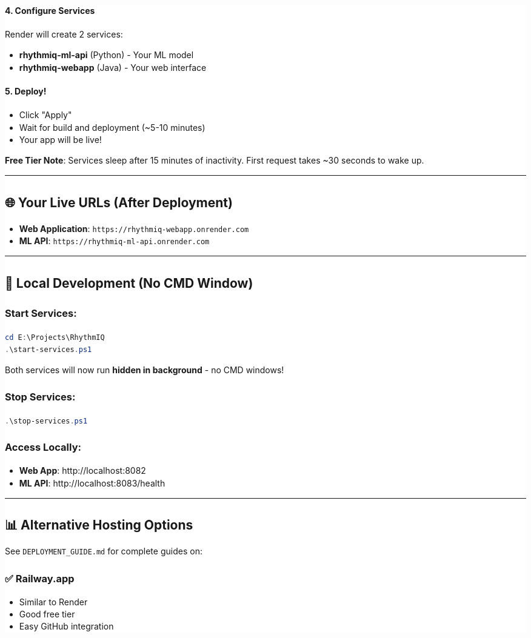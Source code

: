 #### 4. **Configure Services**
Render will create 2 services:
- **rhythmiq-ml-api** (Python) - Your ML model
- **rhythmiq-webapp** (Java) - Your web interface

#### 5. **Deploy!**
- Click "Apply"
- Wait for build and deployment (~5-10 minutes)
- Your app will be live!

**Free Tier Note**: Services sleep after 15 minutes of inactivity. First request takes ~30 seconds to wake up.

---

## 🌐 Your Live URLs (After Deployment)

- **Web Application**: `https://rhythmiq-webapp.onrender.com`
- **ML API**: `https://rhythmiq-ml-api.onrender.com`

---

## 🔧 Local Development (No CMD Window)

### Start Services:
```powershell
cd E:\Projects\RhythmIQ
.\start-services.ps1
```

Both services will now run **hidden in background** - no CMD windows!

### Stop Services:
```powershell
.\stop-services.ps1
```

### Access Locally:
- **Web App**: http://localhost:8082
- **ML API**: http://localhost:8083/health

---

## 📊 Alternative Hosting Options

See `DEPLOYMENT_GUIDE.md` for complete guides on:

### ✅ Railway.app
- Similar to Render
- Good free tier
- Easy GitHub integration
